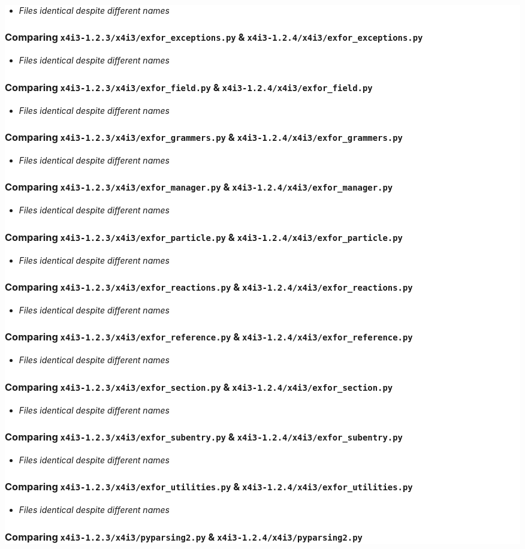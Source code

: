  * *Files identical despite different names*

### Comparing `x4i3-1.2.3/x4i3/exfor_exceptions.py` & `x4i3-1.2.4/x4i3/exfor_exceptions.py`

 * *Files identical despite different names*

### Comparing `x4i3-1.2.3/x4i3/exfor_field.py` & `x4i3-1.2.4/x4i3/exfor_field.py`

 * *Files identical despite different names*

### Comparing `x4i3-1.2.3/x4i3/exfor_grammers.py` & `x4i3-1.2.4/x4i3/exfor_grammers.py`

 * *Files identical despite different names*

### Comparing `x4i3-1.2.3/x4i3/exfor_manager.py` & `x4i3-1.2.4/x4i3/exfor_manager.py`

 * *Files identical despite different names*

### Comparing `x4i3-1.2.3/x4i3/exfor_particle.py` & `x4i3-1.2.4/x4i3/exfor_particle.py`

 * *Files identical despite different names*

### Comparing `x4i3-1.2.3/x4i3/exfor_reactions.py` & `x4i3-1.2.4/x4i3/exfor_reactions.py`

 * *Files identical despite different names*

### Comparing `x4i3-1.2.3/x4i3/exfor_reference.py` & `x4i3-1.2.4/x4i3/exfor_reference.py`

 * *Files identical despite different names*

### Comparing `x4i3-1.2.3/x4i3/exfor_section.py` & `x4i3-1.2.4/x4i3/exfor_section.py`

 * *Files identical despite different names*

### Comparing `x4i3-1.2.3/x4i3/exfor_subentry.py` & `x4i3-1.2.4/x4i3/exfor_subentry.py`

 * *Files identical despite different names*

### Comparing `x4i3-1.2.3/x4i3/exfor_utilities.py` & `x4i3-1.2.4/x4i3/exfor_utilities.py`

 * *Files identical despite different names*

### Comparing `x4i3-1.2.3/x4i3/pyparsing2.py` & `x4i3-1.2.4/x4i3/pyparsing2.py`
